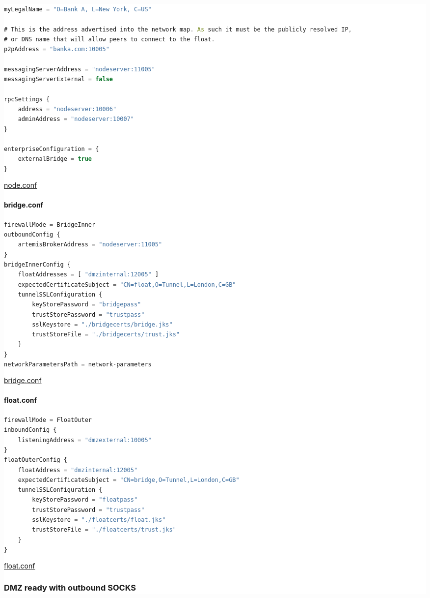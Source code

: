 ```javascript
myLegalName = "O=Bank A, L=New York, C=US"

# This is the address advertised into the network map. As such it must be the publicly resolved IP,
# or DNS name that will allow peers to connect to the float.
p2pAddress = "banka.com:10005"

messagingServerAddress = "nodeserver:11005"
messagingServerExternal = false

rpcSettings {
    address = "nodeserver:10006"
    adminAddress = "nodeserver:10007"
}

enterpriseConfiguration = {
    externalBridge = true
}

```
[node.conf](https://github.com/corda/enterprise/blob/release/ent/4.3/docs/source/resources/bridge/node_bridge_float/node.conf)
#### bridge.conf

```javascript
firewallMode = BridgeInner
outboundConfig {
    artemisBrokerAddress = "nodeserver:11005"
}
bridgeInnerConfig {
    floatAddresses = [ "dmzinternal:12005" ]
    expectedCertificateSubject = "CN=float,O=Tunnel,L=London,C=GB"
    tunnelSSLConfiguration {
        keyStorePassword = "bridgepass"
        trustStorePassword = "trustpass"
        sslKeystore = "./bridgecerts/bridge.jks"
        trustStoreFile = "./bridgecerts/trust.jks"
    }
}
networkParametersPath = network-parameters
```
[bridge.conf](https://github.com/corda/enterprise/blob/release/ent/4.3/docs/source/resources/bridge/node_bridge_float/bridge.conf)
#### float.conf

```javascript
firewallMode = FloatOuter
inboundConfig {
    listeningAddress = "dmzexternal:10005"
}
floatOuterConfig {
    floatAddress = "dmzinternal:12005"
    expectedCertificateSubject = "CN=bridge,O=Tunnel,L=London,C=GB"
    tunnelSSLConfiguration {
        keyStorePassword = "floatpass"
        trustStorePassword = "trustpass"
        sslKeystore = "./floatcerts/float.jks"
        trustStoreFile = "./floatcerts/trust.jks"
    }
}
```
[float.conf](https://github.com/corda/enterprise/blob/release/ent/4.3/docs/source/resources/bridge/node_bridge_float/float.conf)
### DMZ ready with outbound SOCKS
